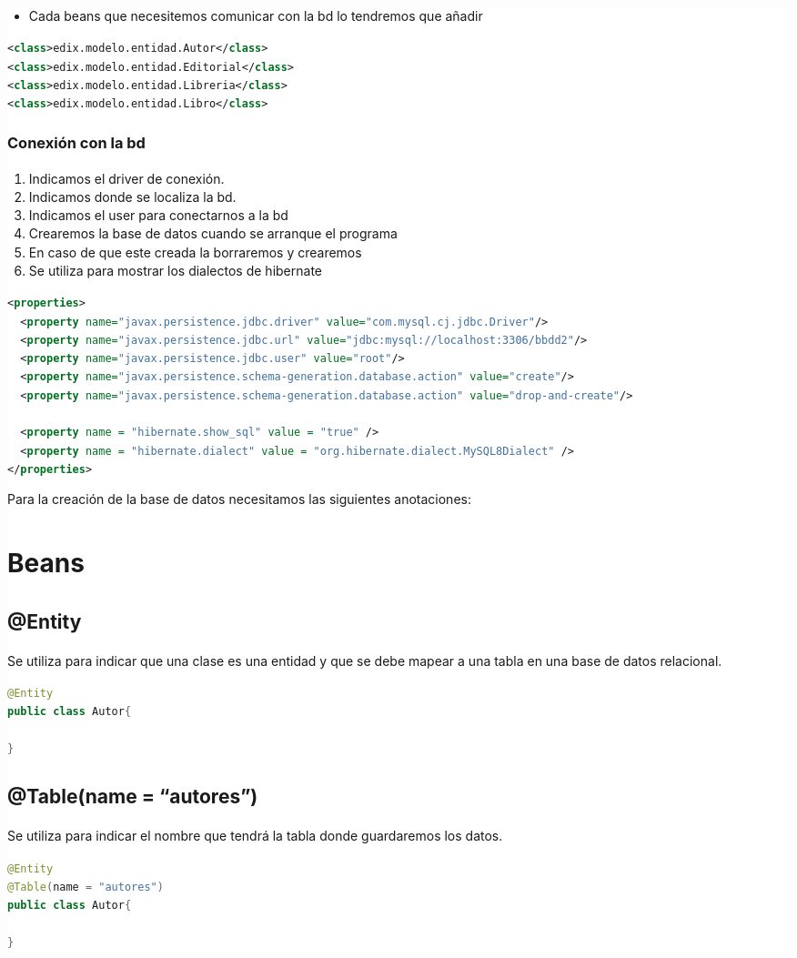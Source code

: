 - Cada beans que necesitemos comunicar con la bd lo tendremos que añadir

```xml
<class>edix.modelo.entidad.Autor</class>
<class>edix.modelo.entidad.Editorial</class>
<class>edix.modelo.entidad.Libreria</class>
<class>edix.modelo.entidad.Libro</class>
```

### Conexión con la bd

1. Indicamos el driver de conexión.
2. Indicamos donde se localiza la bd.
3. Indicamos el user para conectarnos a la bd
4. Crearemos la base de datos cuando se arranque el programa
5. En caso de que este creada la borraremos y crearemos
6. Se utiliza para mostrar los dialectos de hibernate

```xml
<properties>
  <property name="javax.persistence.jdbc.driver" value="com.mysql.cj.jdbc.Driver"/>
  <property name="javax.persistence.jdbc.url" value="jdbc:mysql://localhost:3306/bbdd2"/>
  <property name="javax.persistence.jdbc.user" value="root"/>
  <property name="javax.persistence.schema-generation.database.action" value="create"/>
  <property name="javax.persistence.schema-generation.database.action" value="drop-and-create"/>

  <property name = "hibernate.show_sql" value = "true" />
  <property name = "hibernate.dialect" value = "org.hibernate.dialect.MySQL8Dialect" />
</properties>
```

Para la creación de la base de datos necesitamos las siguientes anotaciones:

# Beans

## @Entity

Se utiliza para indicar que una clase es una entidad y que se debe mapear a una tabla en una base de datos relacional.

```java
@Entity
public class Autor{

}
```

## @Table(name = “autores”)

Se utiliza para indicar el nombre que tendrá la tabla donde guardaremos los datos.

```java
@Entity
@Table(name = "autores")
public class Autor{

}
```
